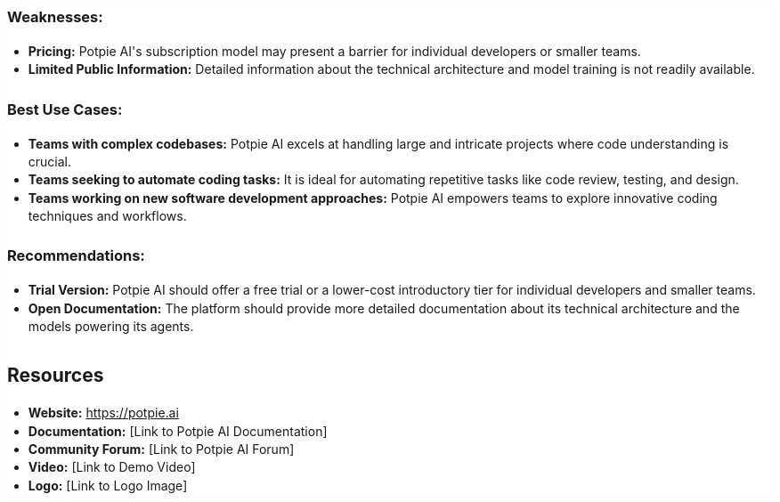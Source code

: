 ### Weaknesses:

* **Pricing:**  Potpie AI's subscription model may present a barrier for individual developers or smaller teams.
* **Limited Public Information:**  Detailed information about the technical architecture and model training is not readily available. 

### Best Use Cases:

* **Teams with complex codebases:** Potpie AI excels at handling large and intricate projects where code understanding is crucial.
* **Teams seeking to automate coding tasks:** It is ideal for automating repetitive tasks like code review, testing, and design.
* **Teams working on new software development approaches:** Potpie AI empowers teams to explore innovative coding techniques and workflows.

### Recommendations:

* **Trial Version:**  Potpie AI should offer a free trial or a lower-cost introductory tier for individual developers and smaller teams.
* **Open Documentation:**  The platform should provide more detailed documentation about its technical architecture and the models powering its agents.

## Resources

* **Website:** https://potpie.ai 
* **Documentation:** [Link to Potpie AI Documentation]
* **Community Forum:** [Link to Potpie AI Forum]
* **Video:** [Link to Demo Video]
* **Logo:** [Link to Logo Image]

